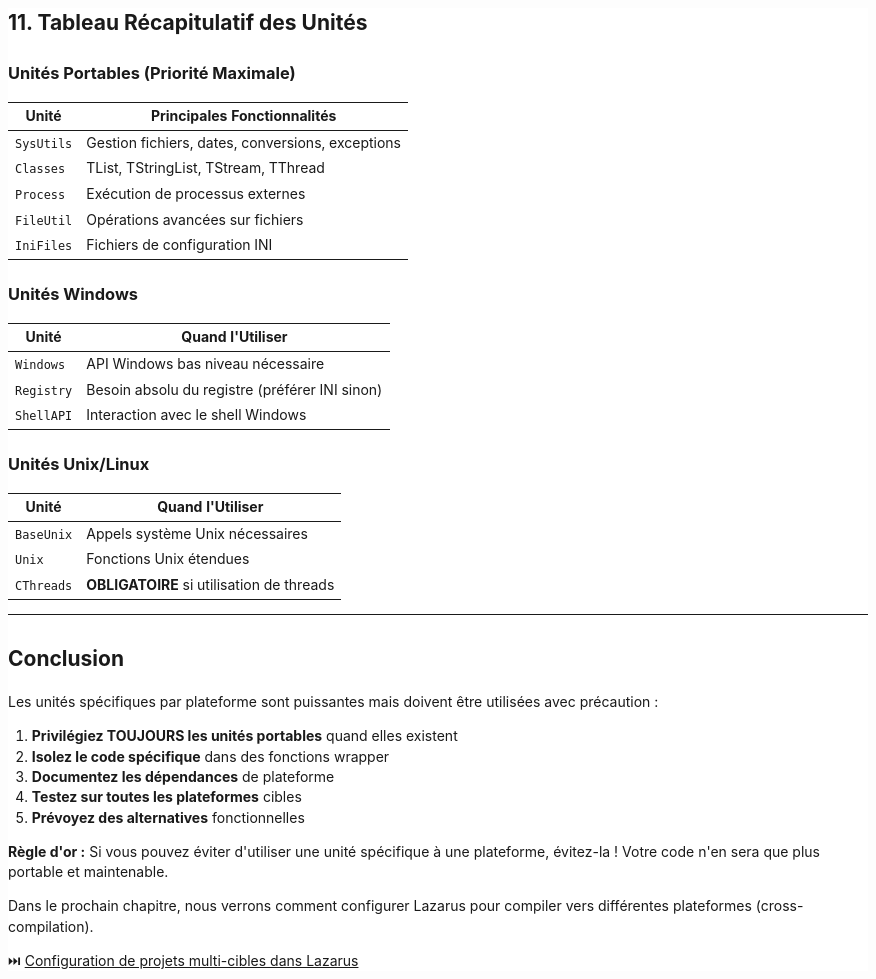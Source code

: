 
## 11. Tableau Récapitulatif des Unités

### Unités Portables (Priorité Maximale)

| Unité | Principales Fonctionnalités |
|-------|----------------------------|
| `SysUtils` | Gestion fichiers, dates, conversions, exceptions |
| `Classes` | TList, TStringList, TStream, TThread |
| `Process` | Exécution de processus externes |
| `FileUtil` | Opérations avancées sur fichiers |
| `IniFiles` | Fichiers de configuration INI |

### Unités Windows

| Unité | Quand l'Utiliser |
|-------|-----------------|
| `Windows` | API Windows bas niveau nécessaire |
| `Registry` | Besoin absolu du registre (préférer INI sinon) |
| `ShellAPI` | Interaction avec le shell Windows |

### Unités Unix/Linux

| Unité | Quand l'Utiliser |
|-------|-----------------|
| `BaseUnix` | Appels système Unix nécessaires |
| `Unix` | Fonctions Unix étendues |
| `CThreads` | **OBLIGATOIRE** si utilisation de threads |

---

## Conclusion

Les unités spécifiques par plateforme sont puissantes mais doivent être utilisées avec précaution :

1. **Privilégiez TOUJOURS les unités portables** quand elles existent
2. **Isolez le code spécifique** dans des fonctions wrapper
3. **Documentez les dépendances** de plateforme
4. **Testez sur toutes les plateformes** cibles
5. **Prévoyez des alternatives** fonctionnelles

**Règle d'or :** Si vous pouvez éviter d'utiliser une unité spécifique à une plateforme, évitez-la ! Votre code n'en sera que plus portable et maintenable.

Dans le prochain chapitre, nous verrons comment configurer Lazarus pour compiler vers différentes plateformes (cross-compilation).

⏭️ [Configuration de projets multi-cibles dans Lazarus](/19-developpement-multi-plateforme-pratique/05-configuration-projets-multi-cibles.md)
